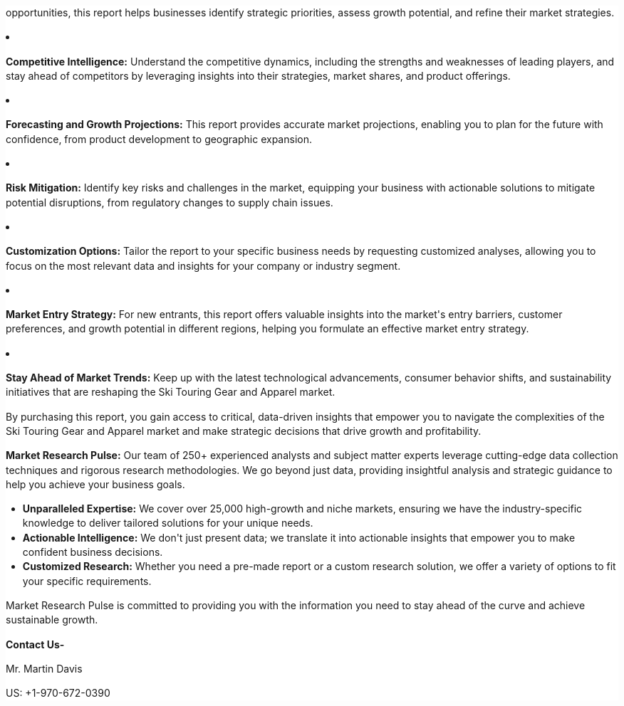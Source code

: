 opportunities, this report helps businesses identify strategic priorities, assess growth potential, and refine their market strategies.</p></li><li><p><strong>Competitive Intelligence:</strong> Understand the competitive dynamics, including the strengths and weaknesses of leading players, and stay ahead of competitors by leveraging insights into their strategies, market shares, and product offerings.</p></li><li><p><strong>Forecasting and Growth Projections:</strong> This report provides accurate market projections, enabling you to plan for the future with confidence, from product development to geographic expansion.</p></li><li><p><strong>Risk Mitigation:</strong> Identify key risks and challenges in the market, equipping your business with actionable solutions to mitigate potential disruptions, from regulatory changes to supply chain issues.</p></li><li><p><strong>Customization Options:</strong> Tailor the report to your specific business needs by requesting customized analyses, allowing you to focus on the most relevant data and insights for your company or industry segment.</p></li><li><p><strong>Market Entry Strategy:</strong> For new entrants, this report offers valuable insights into the market's entry barriers, customer preferences, and growth potential in different regions, helping you formulate an effective market entry strategy.</p></li><li><p><strong>Stay Ahead of Market Trends:</strong> Keep up with the latest technological advancements, consumer behavior shifts, and sustainability initiatives that are reshaping the Ski Touring Gear and Apparel market.</p></li></ol><p>By purchasing this report, you gain access to critical, data-driven insights that empower you to navigate the complexities of the Ski Touring Gear and Apparel market and make strategic decisions that drive growth and profitability.</p><p><strong>Market Research Pulse:</strong>&nbsp;Our team of 250+ experienced analysts and subject matter experts leverage cutting-edge data collection techniques and rigorous research methodologies. We go beyond just data, providing insightful analysis and strategic guidance to help you achieve your business goals.</p><ul><li><strong>Unparalleled Expertise:</strong>&nbsp;We cover over 25,000 high-growth and niche markets, ensuring we have the industry-specific knowledge to deliver tailored solutions for your unique needs.</li><li><strong>Actionable Intelligence:</strong>&nbsp;We don't just present data; we translate it into actionable insights that empower you to make confident business decisions.</li><li><strong>Customized Research:</strong>&nbsp;Whether you need a pre-made report or a custom research solution, we offer a variety of options to fit your specific requirements.</li></ul><p>Market Research Pulse is committed to providing you with the information you need to stay ahead of the curve and achieve sustainable growth.</p><p><strong>Contact Us-</strong></p><p>Mr. Martin Davis</p><p>US: +1-970-672-0390</p>
